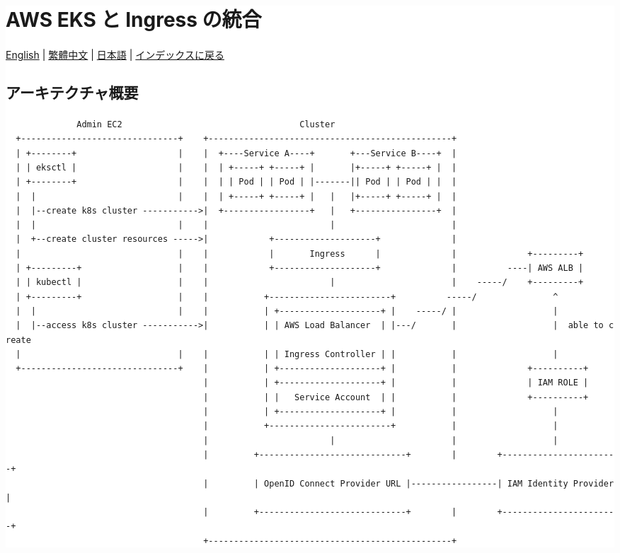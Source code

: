 # AWS EKS と Ingress の統合

[English](../en/17_aws_eks_and_ingress.md) | [繁體中文](../zh-tw/17_aws_eks_and_ingress.md) | [日本語](../ja/17_aws_eks_and_ingress.md) | [インデックスに戻る](../README.md)

## アーキテクチャ概要

```
              Admin EC2                                   Cluster                                                           
  +-------------------------------+    +------------------------------------------------+                                   
  | +--------+                    |    |  +----Service A----+       +---Service B----+  |                                   
  | | eksctl |                    |    |  | +-----+ +-----+ |       |+-----+ +-----+ |  |                                   
  | +--------+                    |    |  | | Pod | | Pod | |-------|| Pod | | Pod | |  |                                   
  |  |                            |    |  | +-----+ +-----+ |   |   |+-----+ +-----+ |  |                                   
  |  |--create k8s cluster ----------->|  +-----------------+   |   +----------------+  |                                   
  |  |                            |    |                        |                       |                                   
  |  +--create cluster resources ----->|            +--------------------+              |                                   
  |                               |    |            |       Ingress      |              |              +---------+          
  | +---------+                   |    |            +--------------------+              |          ----| AWS ALB |          
  | | kubectl |                   |    |                        |                       |    -----/    +---------+          
  | +---------+                   |    |           +------------------------+          -----/               ^               
  |  |                            |    |           | +--------------------+ |    -----/ |                   |               
  |  |--access k8s cluster ----------->|           | | AWS Load Balancer  | |---/       |                   |  able to create               
  |                               |    |           | | Ingress Controller | |           |                   |               
  +-------------------------------+    |           | +--------------------+ |           |              +----------+         
                                       |           | +--------------------+ |           |              | IAM ROLE |         
                                       |           | |   Service Account  | |           |              +----------+         
                                       |           | +--------------------+ |           |                   |               
                                       |           +------------------------+           |                   |               
                                       |                        |                       |                   |               
                                       |         +-----------------------------+        |        +-----------------------+  
                                       |         | OpenID Connect Provider URL |-----------------| IAM Identity Provider |  
                                       |         +-----------------------------+        |        +-----------------------+  
                                       +------------------------------------------------+                                   
```
